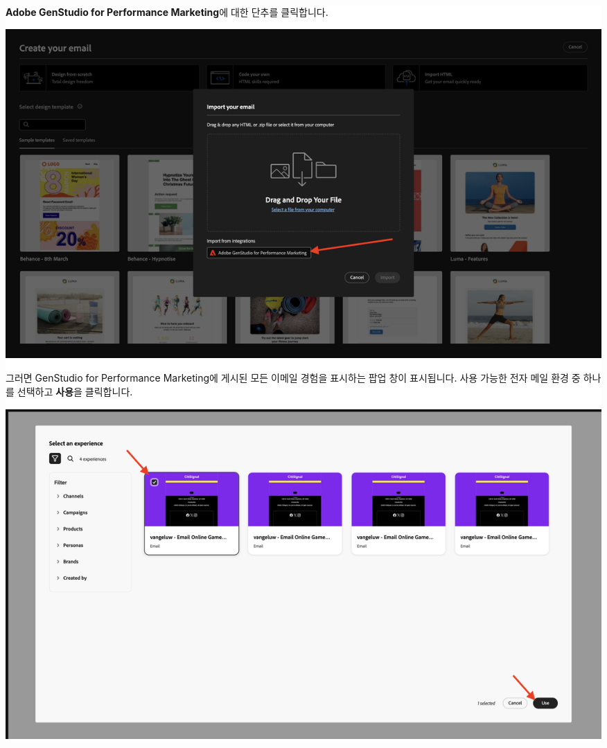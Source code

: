 **Adobe GenStudio for Performance Marketing**&#x200B;에 대한 단추를 클릭합니다.

![Journey Optimizer](./images/gsemail28.png)

그러면 GenStudio for Performance Marketing에 게시된 모든 이메일 경험을 표시하는 팝업 창이 표시됩니다. 사용 가능한 전자 메일 환경 중 하나를 선택하고 **사용**&#x200B;을 클릭합니다.

![Journey Optimizer](./images/gsemail29.png)
